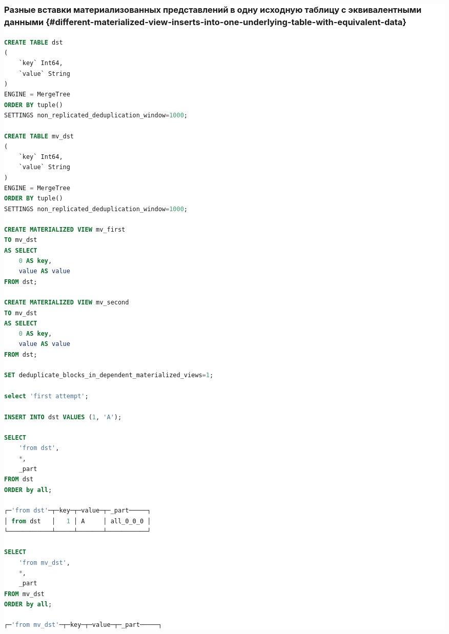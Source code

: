 ### Разные вставки материализованных представлений в одну исходную таблицу с эквивалентными данными {#different-materialized-view-inserts-into-one-underlying-table-with-equivalent-data}

```sql
CREATE TABLE dst
(
    `key` Int64,
    `value` String
)
ENGINE = MergeTree
ORDER BY tuple()
SETTINGS non_replicated_deduplication_window=1000;

CREATE TABLE mv_dst
(
    `key` Int64,
    `value` String
)
ENGINE = MergeTree
ORDER BY tuple()
SETTINGS non_replicated_deduplication_window=1000;

CREATE MATERIALIZED VIEW mv_first
TO mv_dst
AS SELECT
    0 AS key,
    value AS value
FROM dst;

CREATE MATERIALIZED VIEW mv_second
TO mv_dst
AS SELECT
    0 AS key,
    value AS value
FROM dst;

SET deduplicate_blocks_in_dependent_materialized_views=1;

select 'first attempt';

INSERT INTO dst VALUES (1, 'A');

SELECT
    'from dst',
    *,
    _part
FROM dst
ORDER by all;

┌─'from dst'─┬─key─┬─value─┬─_part─────┐
│ from dst   │   1 │ A     │ all_0_0_0 │
└────────────┴─────┴───────┴───────────┘

SELECT
    'from mv_dst',
    *,
    _part
FROM mv_dst
ORDER by all;

┌─'from mv_dst'─┬─key─┬─value─┬─_part─────┐
```